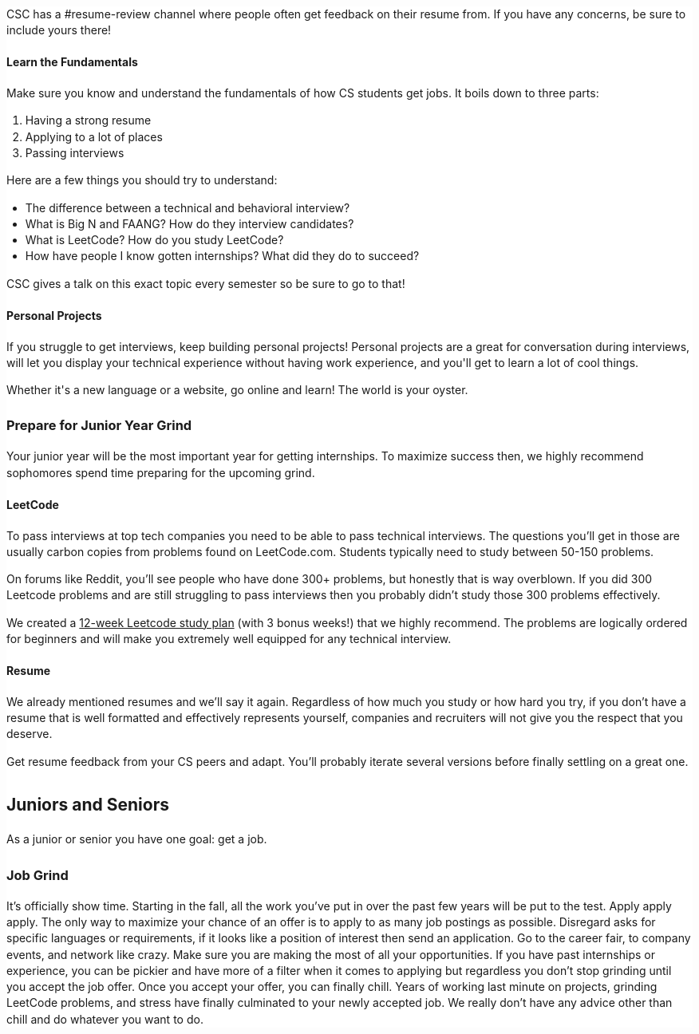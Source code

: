 CSC has a #resume-review channel where people often get feedback on their resume from. If you have any concerns, be sure to include yours there!

#### Learn the Fundamentals
Make sure you know and understand the fundamentals of how CS students get jobs. It boils down to three parts:
1) Having a strong resume
2) Applying to a lot of places
3) Passing interviews

Here are a few things you should try to understand:
* The difference between a technical and behavioral interview?
* What is Big N and FAANG? How do they interview candidates?
* What is LeetCode? How do you study LeetCode?
* How have people I know gotten internships? What did they do to succeed?

CSC gives a talk on this exact topic every semester so be sure to go to that!

#### Personal Projects
If you struggle to get interviews, keep building personal projects! Personal projects are a great for conversation during interviews, will let you display your technical experience without having work experience, and you'll get to learn a lot of cool things.

Whether it's a new language or a website, go online and learn! The world is your oyster.

### Prepare for Junior Year Grind
Your junior year will be the most important year for getting internships. To maximize success then, we highly recommend sophomores spend time preparing for the upcoming grind. 

#### LeetCode
To pass interviews at top tech companies you need to be able to pass technical interviews. The questions you’ll get in those are usually carbon copies from problems found on LeetCode.com. Students typically need to study between 50-150 problems. 

On forums like Reddit, you’ll see people who have done 300+ problems, but honestly that is way overblown. If you did 300 Leetcode problems and are still struggling to pass interviews then you probably didn’t study those 300 problems effectively. 

We created a [12-week Leetcode study plan](https://pittcs.wiki/career/study-plan/) (with 3 bonus weeks!) that we highly recommend. The problems are logically ordered for beginners and will make you extremely well equipped for any technical interview.

#### Resume
We already mentioned resumes and we’ll say it again. Regardless of how much you study or how hard you try, if you don’t have a resume that is well formatted and effectively represents yourself, companies and recruiters will not give you the respect that you deserve. 

Get resume feedback from your CS peers and adapt. You’ll probably iterate several versions before finally settling on a great one.
 
## Juniors and Seniors
As a junior or senior you have one goal: get a job. 

### Job Grind
It’s officially show time. Starting in the fall, all the work you’ve put in over the past few years will be put to the test.
Apply apply apply. The only way to maximize your chance of an offer is to apply to as many job postings as possible. Disregard asks for specific languages or requirements, if it looks like a position of interest then send an application. Go to the career fair, to company events, and network like crazy. Make sure you are making the most of all your opportunities.
If you have past internships or experience, you can be pickier and have more of a filter when it comes to applying but regardless you don’t stop grinding until you accept the job offer.
Once you accept your offer, you can finally chill. Years of working last minute on projects, grinding LeetCode problems, and stress have finally culminated to your newly accepted job. We really don’t have any advice other than chill and do whatever you want to do.
